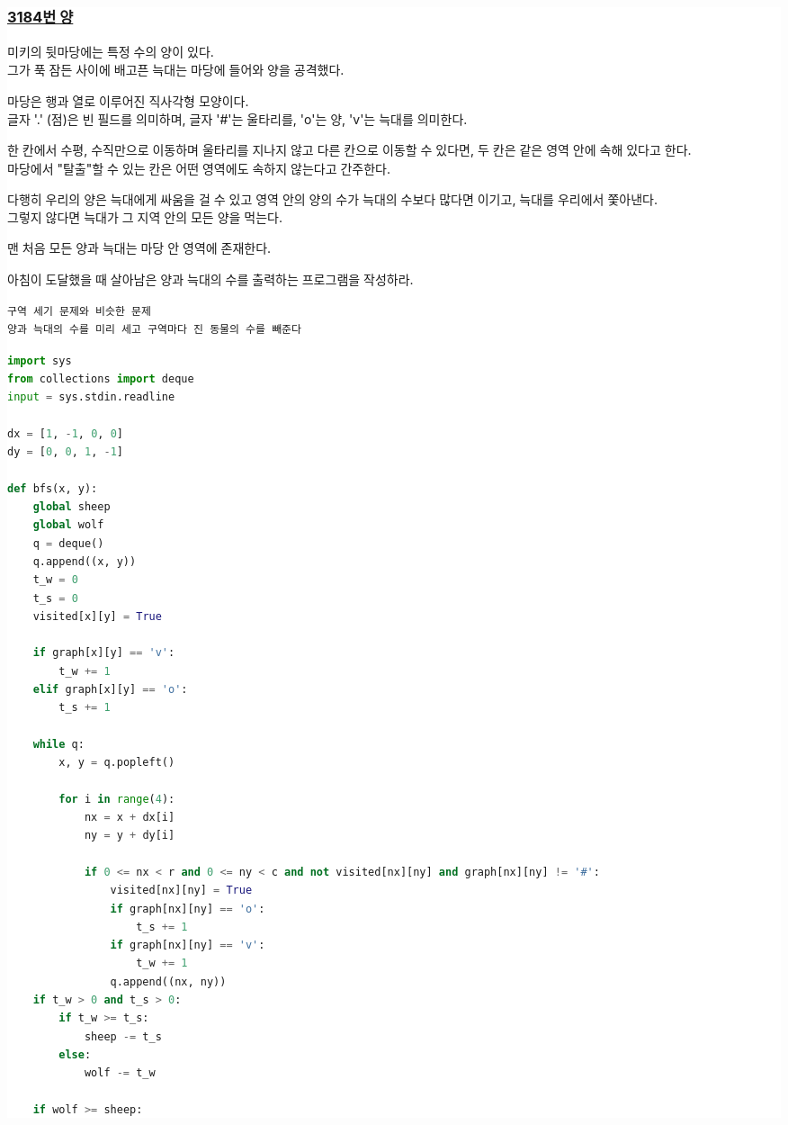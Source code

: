 
### [3184번 양](https://www.acmicpc.net/problem/3184)

미키의 뒷마당에는 특정 수의 양이 있다.  
그가 푹 잠든 사이에 배고픈 늑대는 마당에 들어와 양을 공격했다.

마당은 행과 열로 이루어진 직사각형 모양이다.  
글자 '.' (점)은 빈 필드를 의미하며, 글자 '#'는 울타리를, 'o'는 양, 'v'는 늑대를 의미한다.

한 칸에서 수평, 수직만으로 이동하며 울타리를 지나지 않고 다른 칸으로 이동할 수 있다면, 두 칸은 같은 영역 안에 속해 있다고 한다.  
마당에서 "탈출"할 수 있는 칸은 어떤 영역에도 속하지 않는다고 간주한다.

다행히 우리의 양은 늑대에게 싸움을 걸 수 있고 영역 안의 양의 수가 늑대의 수보다 많다면 이기고, 늑대를 우리에서 쫓아낸다.  
그렇지 않다면 늑대가 그 지역 안의 모든 양을 먹는다.

맨 처음 모든 양과 늑대는 마당 안 영역에 존재한다.

아침이 도달했을 때 살아남은 양과 늑대의 수를 출력하는 프로그램을 작성하라.

```text
구역 세기 문제와 비슷한 문제
양과 늑대의 수를 미리 세고 구역마다 진 동물의 수를 빼준다
```

```python
import sys
from collections import deque
input = sys.stdin.readline

dx = [1, -1, 0, 0]
dy = [0, 0, 1, -1]

def bfs(x, y):
    global sheep
    global wolf
    q = deque()
    q.append((x, y))
    t_w = 0
    t_s = 0
    visited[x][y] = True

    if graph[x][y] == 'v':
        t_w += 1
    elif graph[x][y] == 'o':
        t_s += 1

    while q:
        x, y = q.popleft()

        for i in range(4):
            nx = x + dx[i]
            ny = y + dy[i]

            if 0 <= nx < r and 0 <= ny < c and not visited[nx][ny] and graph[nx][ny] != '#':
                visited[nx][ny] = True
                if graph[nx][ny] == 'o':
                    t_s += 1
                if graph[nx][ny] == 'v':
                    t_w += 1
                q.append((nx, ny))
    if t_w > 0 and t_s > 0:
        if t_w >= t_s:
            sheep -= t_s
        else:
            wolf -= t_w

    if wolf >= sheep:
```